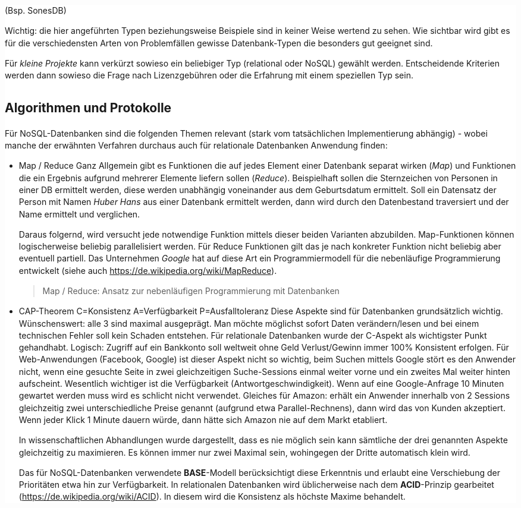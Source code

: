   (Bsp. SonesDB)

Wichtig: die hier angeführten Typen beziehungsweise Beispiele sind in keiner Weise wertend zu sehen. Wie sichtbar wird gibt es für die verschiedensten Arten von Problemfällen gewisse Datenbank-Typen die besonders gut geeignet sind.

Für *kleine Projekte* kann verkürzt sowieso ein beliebiger Typ (relational oder NoSQL) gewählt werden. Entscheidende Kriterien werden dann sowieso die Frage nach Lizenzgebühren oder die Erfahrung mit einem speziellen Typ sein.

## Algorithmen und Protokolle

Für NoSQL-Datenbanken sind die folgenden Themen relevant (stark vom tatsächlichen Implementierung abhängig) - wobei manche der erwähnten Verfahren durchaus auch für relationale Datenbanken Anwendung finden:

- Map / Reduce
  Ganz Allgemein gibt es Funktionen die auf jedes Element einer Datenbank separat wirken (*Map*) und Funktionen die ein Ergebnis aufgrund mehrerer Elemente liefern sollen (*Reduce*). Beispielhaft sollen die Sternzeichen von Personen in einer DB ermittelt werden, diese werden unabhängig voneinander aus dem Geburtsdatum ermittelt. Soll ein Datensatz der Person mit Namen *Huber Hans* aus einer Datenbank ermittelt werden, dann wird durch den Datenbestand traversiert und der Name ermittelt und verglichen.

  Daraus folgernd, wird versucht jede notwendige Funktion mittels dieser beiden Varianten abzubilden. Map-Funktionen können logischerweise beliebig parallelisiert werden. Für Reduce Funktionen gilt das je nach konkreter Funktion nicht beliebig aber eventuell partiell. Das Unternehmen *Google* hat auf diese Art ein Programmiermodell für die nebenläufige Programmierung entwickelt (siehe auch https://de.wikipedia.org/wiki/MapReduce). 

  > Map / Reduce: Ansatz zur nebenläufigen Programmierung mit Datenbanken

- CAP-Theorem
  C=Konsistenz A=Verfügbarkeit P=Ausfalltoleranz
  Diese Aspekte sind für Datenbanken grundsätzlich wichtig. Wünschenswert: alle 3 sind maximal ausgeprägt. Man möchte möglichst sofort Daten verändern/lesen und bei einem technischen Fehler soll kein Schaden entstehen. Für relationale Datenbanken wurde der C-Aspekt als wichtigster Punkt gehandhabt. Logisch: Zugriff auf ein Bankkonto soll weltweit ohne Geld Verlust/Gewinn immer 100% Konsistent erfolgen. Für Web-Anwendungen (Facebook, Google) ist dieser Aspekt nicht so wichtig, beim Suchen mittels Google stört es den Anwender nicht, wenn eine gesuchte Seite in zwei gleichzeitigen Suche-Sessions einmal weiter vorne und ein zweites Mal weiter hinten aufscheint. Wesentlich wichtiger ist die Verfügbarkeit (Antwortgeschwindigkeit). Wenn auf eine Google-Anfrage 10 Minuten gewartet werden muss wird es schlicht nicht verwendet. Gleiches für Amazon: erhält ein Anwender innerhalb von 2 Sessions gleichzeitig zwei unterschiedliche Preise genannt (aufgrund etwa Parallel-Rechnens), dann wird das von Kunden akzeptiert. Wenn jeder Klick 1 Minute dauern würde, dann hätte sich Amazon nie auf dem Markt etabliert.

  In wissenschaftlichen Abhandlungen wurde dargestellt, dass es nie möglich sein kann sämtliche der drei genannten Aspekte gleichzeitig zu maximieren. Es können immer nur zwei Maximal sein, wohingegen der Dritte automatisch klein wird.

  Das für NoSQL-Datenbanken verwendete **BASE**-Modell berücksichtigt diese Erkenntnis und erlaubt eine Verschiebung der Prioritäten etwa hin zur Verfügbarkeit. In relationalen Datenbanken wird üblicherweise nach dem **ACID**-Prinzip gearbeitet (https://de.wikipedia.org/wiki/ACID). In diesem wird die Konsistenz als höchste Maxime behandelt.
